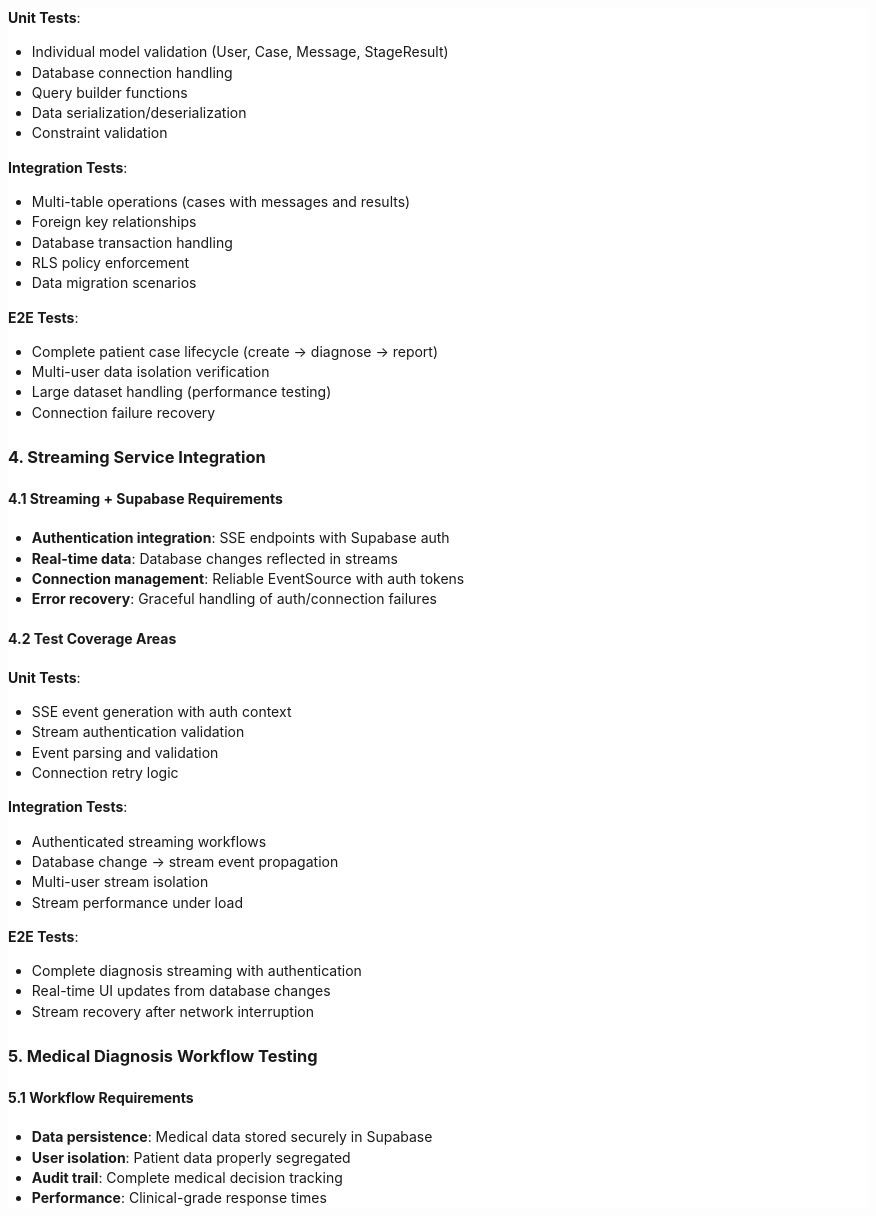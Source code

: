 **Unit Tests**:
- Individual model validation (User, Case, Message, StageResult)
- Database connection handling
- Query builder functions
- Data serialization/deserialization
- Constraint validation

**Integration Tests**:
- Multi-table operations (cases with messages and results)
- Foreign key relationships
- Database transaction handling
- RLS policy enforcement
- Data migration scenarios

**E2E Tests**:
- Complete patient case lifecycle (create → diagnose → report)
- Multi-user data isolation verification
- Large dataset handling (performance testing)
- Connection failure recovery

### 4. Streaming Service Integration

#### 4.1 Streaming + Supabase Requirements
- **Authentication integration**: SSE endpoints with Supabase auth
- **Real-time data**: Database changes reflected in streams
- **Connection management**: Reliable EventSource with auth tokens
- **Error recovery**: Graceful handling of auth/connection failures

#### 4.2 Test Coverage Areas

**Unit Tests**:
- SSE event generation with auth context
- Stream authentication validation
- Event parsing and validation
- Connection retry logic

**Integration Tests**:
- Authenticated streaming workflows
- Database change → stream event propagation
- Multi-user stream isolation
- Stream performance under load

**E2E Tests**:
- Complete diagnosis streaming with authentication
- Real-time UI updates from database changes
- Stream recovery after network interruption

### 5. Medical Diagnosis Workflow Testing

#### 5.1 Workflow Requirements
- **Data persistence**: Medical data stored securely in Supabase
- **User isolation**: Patient data properly segregated
- **Audit trail**: Complete medical decision tracking
- **Performance**: Clinical-grade response times
